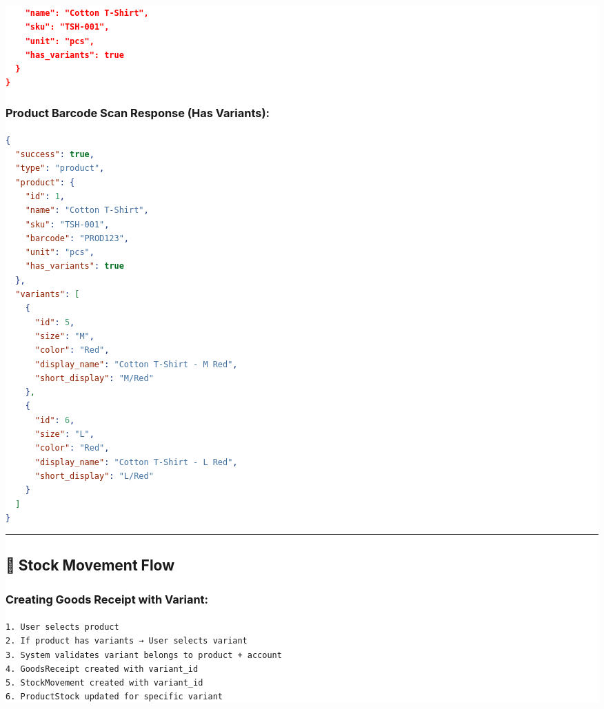 ```json
    "name": "Cotton T-Shirt",
    "sku": "TSH-001",
    "unit": "pcs",
    "has_variants": true
  }
}
```

### Product Barcode Scan Response (Has Variants):
```json
{
  "success": true,
  "type": "product",
  "product": {
    "id": 1,
    "name": "Cotton T-Shirt",
    "sku": "TSH-001",
    "barcode": "PROD123",
    "unit": "pcs",
    "has_variants": true
  },
  "variants": [
    {
      "id": 5,
      "size": "M",
      "color": "Red",
      "display_name": "Cotton T-Shirt - M Red",
      "short_display": "M/Red"
    },
    {
      "id": 6,
      "size": "L",
      "color": "Red",
      "display_name": "Cotton T-Shirt - L Red",
      "short_display": "L/Red"
    }
  ]
}
```

---

## 🔄 Stock Movement Flow

### Creating Goods Receipt with Variant:
```
1. User selects product
2. If product has variants → User selects variant
3. System validates variant belongs to product + account
4. GoodsReceipt created with variant_id
5. StockMovement created with variant_id
6. ProductStock updated for specific variant
```
